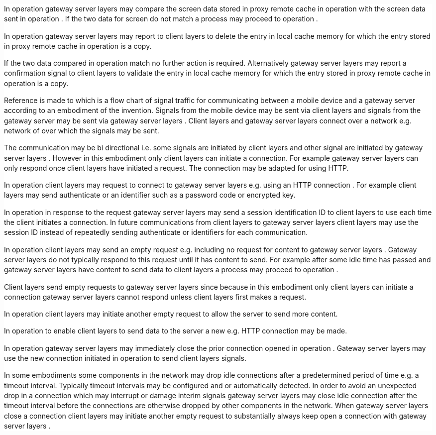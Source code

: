 In operation gateway server layers may compare the screen data stored in proxy remote cache in operation with the screen data sent in operation . If the two data for screen do not match a process may proceed to operation .

In operation gateway server layers may report to client layers to delete the entry in local cache memory for which the entry stored in proxy remote cache in operation is a copy.

If the two data compared in operation match no further action is required. Alternatively gateway server layers may report a confirmation signal to client layers to validate the entry in local cache memory for which the entry stored in proxy remote cache in operation is a copy.

Reference is made to which is a flow chart of signal traffic for communicating between a mobile device and a gateway server according to an embodiment of the invention. Signals from the mobile device may be sent via client layers and signals from the gateway server may be sent via gateway server layers . Client layers and gateway server layers connect over a network e.g. network of over which the signals may be sent.

The communication may be bi directional i.e. some signals are initiated by client layers and other signal are initiated by gateway server layers . However in this embodiment only client layers can initiate a connection. For example gateway server layers can only respond once client layers have initiated a request. The connection may be adapted for using HTTP.

In operation client layers may request to connect to gateway server layers e.g. using an HTTP connection . For example client layers may send authenticate or an identifier such as a password code or encrypted key.

In operation in response to the request gateway server layers may send a session identification ID to client layers to use each time the client initiates a connection. In future communications from client layers to gateway server layers client layers may use the session ID instead of repeatedly sending authenticate or identifiers for each communication.

In operation client layers may send an empty request e.g. including no request for content to gateway server layers . Gateway server layers do not typically respond to this request until it has content to send. For example after some idle time has passed and gateway server layers have content to send data to client layers a process may proceed to operation .

Client layers send empty requests to gateway server layers since because in this embodiment only client layers can initiate a connection gateway server layers cannot respond unless client layers first makes a request.

In operation client layers may initiate another empty request to allow the server to send more content.

In operation to enable client layers to send data to the server a new e.g. HTTP connection may be made.

In operation gateway server layers may immediately close the prior connection opened in operation . Gateway server layers may use the new connection initiated in operation to send client layers signals.

In some embodiments some components in the network may drop idle connections after a predetermined period of time e.g. a timeout interval. Typically timeout intervals may be configured and or automatically detected. In order to avoid an unexpected drop in a connection which may interrupt or damage interim signals gateway server layers may close idle connection after the timeout interval before the connections are otherwise dropped by other components in the network. When gateway server layers close a connection client layers may initiate another empty request to substantially always keep open a connection with gateway server layers .

